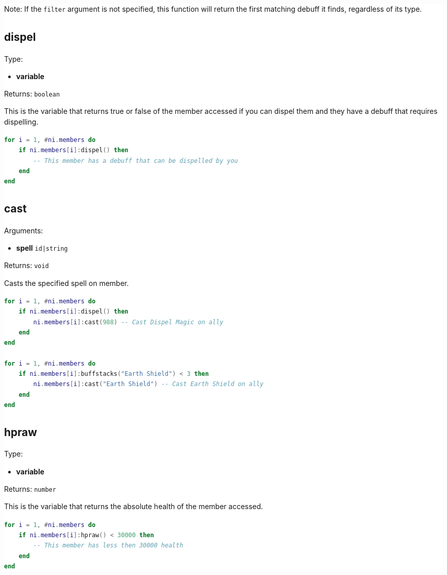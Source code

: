Note: If the `filter` argument is not specified, this function will return the first matching debuff it finds, regardless of its type.

## dispel

Type:

- **variable**

Returns: `boolean`

This is the variable that returns true or false of the member accessed if you can dispel them and they have a debuff that requires dispelling.

```lua
for i = 1, #ni.members do
	if ni.members[i]:dispel() then
		-- This member has a debuff that can be dispelled by you
	end
end
```

## cast

Arguments:

- **spell** `id|string`

Returns: `void`

Casts the specified spell on member.

```lua
for i = 1, #ni.members do
	if ni.members[i]:dispel() then
		ni.members[i]:cast(988) -- Cast Dispel Magic on ally
	end
end

for i = 1, #ni.members do
	if ni.members[i]:buffstacks("Earth Shield") < 3 then
		ni.members[i]:cast("Earth Shield") -- Cast Earth Shield on ally
	end
end
```

## hpraw

Type:

- **variable**

Returns: `number`

This is the variable that returns the absolute health of the member accessed.

```lua
for i = 1, #ni.members do
	if ni.members[i]:hpraw() < 30000 then
		-- This member has less then 30000 health
	end
end
```
